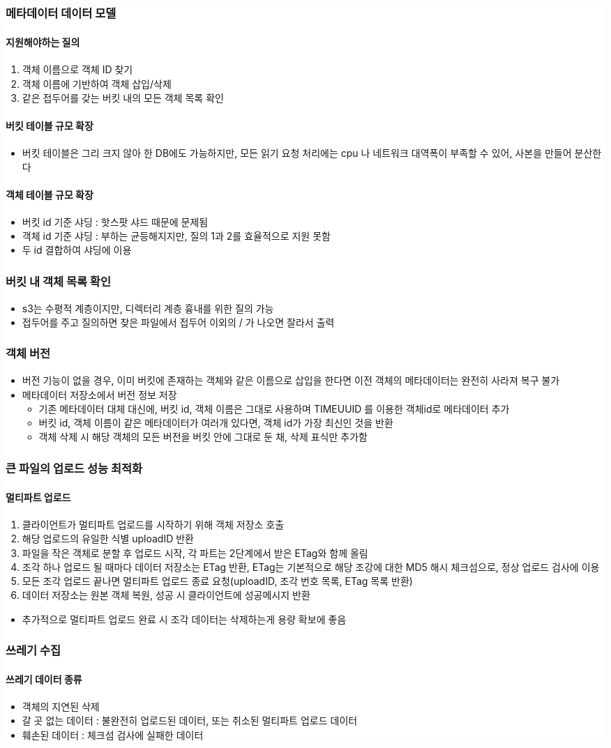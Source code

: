 ### 메타데이터 데이터 모델
#### 지원해야하는 질의
1. 객체 이름으로 객체 ID 찾기
2. 객체 이름에 기반하여 객체 삽입/삭제
3. 같은 접두어를 갖는 버킷 내의 모든 객체 목록 확인

#### 버킷 테이블 규모 확장
- 버킷 테이블은 그리 크지 않아 한 DB에도 가능하지만, 모든 읽기 요청 처리에는 cpu 나 네트워크 대역폭이 부족할 수 있어, 사본을 만들어 분산한다
#### 객체 테이블 규모 확장
- 버킷 id 기준 샤딩 : 핫스팟 샤드 때문에 문제됨
- 객체 id 기준 샤딩 : 부하는 균등해지지만, 질의 1과 2를 효율적으로 지원 못함
- 두 id 결합하여 샤딩에 이용

### 버킷 내 객체 목록 확인
- s3는 수평적 계층이지만, 디렉터리 계층 흉내를 위한 질의 가능
- 접두어를 주고 질의하면 찾은 파일에서 접두어 이외의 / 가 나오면 잘라서 출력

### 객체 버전
- 버전 기능이 없을 경우, 이미 버킷에 존재하는 객체와 같은 이름으로 삽입을 한다면 이전 객체의 메타데이터는 완전히 사라져 복구 불가
- 메타데이터 저장소에서 버전 정보 저장
  - 기존 메타데이터 대체 대신에, 버킷 id, 객체 이름은 그대로 사용하며 TIMEUUID 를 이용한 객체id로 메타데이터 추가
  - 버킷 id, 객체 이름이 같은 메타데이터가 여러개 있다면, 객체 id가 가장 최신인 것을 반환
  - 객체 삭제 시 해당 객체의 모든 버전을 버킷 안에 그대로 둔 채, 삭제 표식만 추가함

 ### 큰 파일의 업로드 성능 최적화
 #### 멀티파트 업로드
 1. 클라이언트가 멀티파트 업로드를 시작하기 위해 객체 저장소 호출
 2. 해당 업로드의 유일한 식별 uploadID 반환
 3. 파일을 작은 객체로 분할 후 업로드 시작, 각 파트는 2단계에서 받은 ETag와 함께 올림
 4. 조각 하나 업로드 될 때마다 데이터 저장소는 ETag 반환, ETag는 기본적으로 해당 조강에 대한 MD5 해시 체크섬으로, 정상 업로드 검사에 이용
 5. 모든 조각 업로드 끝나면 멀티파트 업로드 종료 요청(uploadID, 조각 번호 목록, ETag 목록 반환)
 6. 데이터 저장소는 원본 객체 복원, 성공 시 클라이언트에 성공메시지 반환
- 추가적으로 멀티파트 업로드 완료 시 조각 데이터는 삭제하는게 용량 확보에 좋음

### 쓰레기 수집
#### 쓰레기 데이터 종류
- 객체의 지연된 삭제
- 갈 곳 없는 데이터 : 불완전히 업로드된 데이터, 또는 취소된 멀티파트 업로드 데이터
- 훼손된 데이터 : 체크섬 검사에 실패한 데이터
